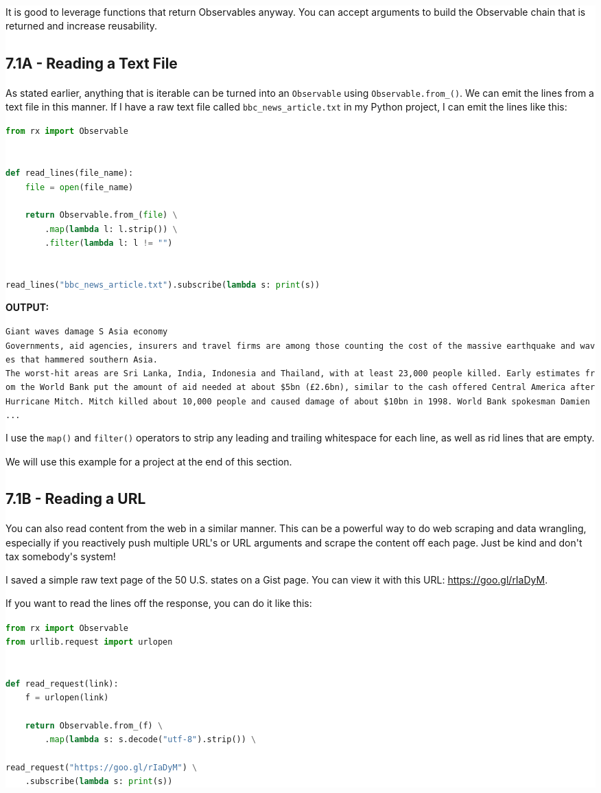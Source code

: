 It is good to leverage functions that return Observables anyway. You can accept arguments to build the Observable chain that is returned and increase reusability.

## 7.1A - Reading a Text File

As stated earlier, anything that is iterable can be turned into an `Observable` using `Observable.from_()`. We can emit the lines from a text file in this manner. If I have a raw text file called `bbc_news_article.txt` in my Python project, I can emit the lines like this:

```python
from rx import Observable


def read_lines(file_name):
    file = open(file_name)

    return Observable.from_(file) \
        .map(lambda l: l.strip()) \
        .filter(lambda l: l != "")


read_lines("bbc_news_article.txt").subscribe(lambda s: print(s))
```

**OUTPUT:**

```
Giant waves damage S Asia economy
Governments, aid agencies, insurers and travel firms are among those counting the cost of the massive earthquake and waves that hammered southern Asia.
The worst-hit areas are Sri Lanka, India, Indonesia and Thailand, with at least 23,000 people killed. Early estimates from the World Bank put the amount of aid needed at about $5bn (£2.6bn), similar to the cash offered Central America after Hurricane Mitch. Mitch killed about 10,000 people and caused damage of about $10bn in 1998. World Bank spokesman Damien
...
```

I use the `map()` and `filter()` operators to strip any leading and trailing whitespace for each line, as well as rid lines that are empty.

We will use this example for a project at the end of this section.


## 7.1B - Reading a URL

You can also read content from the web in a similar manner. This can be a powerful way to do web scraping and data wrangling, especially if you reactively push multiple URL's or URL arguments and scrape the content off each page. Just be kind and don't tax somebody's system!

I saved a simple raw text page of the 50 U.S. states on a Gist page. You can view it with this URL: https://goo.gl/rIaDyM.

If you want to read the lines off the response, you can do it like this:

```python
from rx import Observable
from urllib.request import urlopen


def read_request(link):
    f = urlopen(link)

    return Observable.from_(f) \
        .map(lambda s: s.decode("utf-8").strip()) \

read_request("https://goo.gl/rIaDyM") \
    .subscribe(lambda s: print(s))
```
